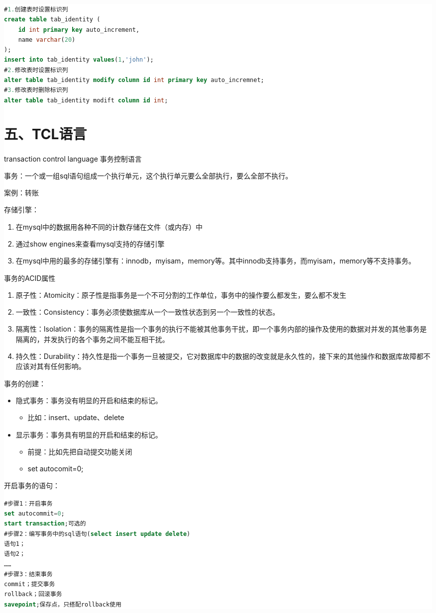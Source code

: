 ```SQL
#1.创建表时设置标识列
create table tab_identity (
    id int primary key auto_increment,
    name varchar(20)
);
insert into tab_identity values(1,'john');
#2.修改表时设置标识列
alter table tab_identity modify column id int primary key auto_incremnet;
#3.修改表时删除标识列
alter table tab_identity modift column id int;
```

#  五、TCL语言

transaction control language 事务控制语言

事务：一个或一组sql语句组成一个执行单元，这个执行单元要么全部执行，要么全部不执行。

案例：转账

存储引擎：

1. 在mysql中的数据用各种不同的计数存储在文件（或内存）中

2. 通过show engines来查看mysql支持的存储引擎

3. 在mysql中用的最多的存储引擎有：innodb，myisam，memory等。其中innodb支持事务，而myisam，memory等不支持事务。

事务的ACID属性

1. 原子性：Atomicity：原子性是指事务是一个不可分割的工作单位，事务中的操作要么都发生，要么都不发生

2. 一致性：Consistency：事务必须使数据库从一个一致性状态到另一个一致性的状态。

3. 隔离性：Isolation：事务的隔离性是指一个事务的执行不能被其他事务干扰，即一个事务内部的操作及使用的数据对并发的其他事务是隔离的，并发执行的各个事务之间不能互相干扰。

4. 持久性：Durability：持久性是指一个事务一旦被提交，它对数据库中的数据的改变就是永久性的，接下来的其他操作和数据库故障都不应该对其有任何影响。

事务的创建：

- 隐式事务：事务没有明显的开启和结束的标记。
  - 比如：insert、update、delete

- 显示事务：事务具有明显的开启和结束的标记。

  - 前提：比如先把自动提交功能关闭

  - set autocomit=0;

开启事务的语句：

```SQL
#步骤1：开启事务
set autocommit=0;
start transaction;可选的
#步骤2：编写事务中的sql语句(select insert update delete)
语句1；
语句2；
……
#步骤3：结束事务
commit；提交事务
rollback；回滚事务
savepoint;保存点，只搭配rollback使用
```
